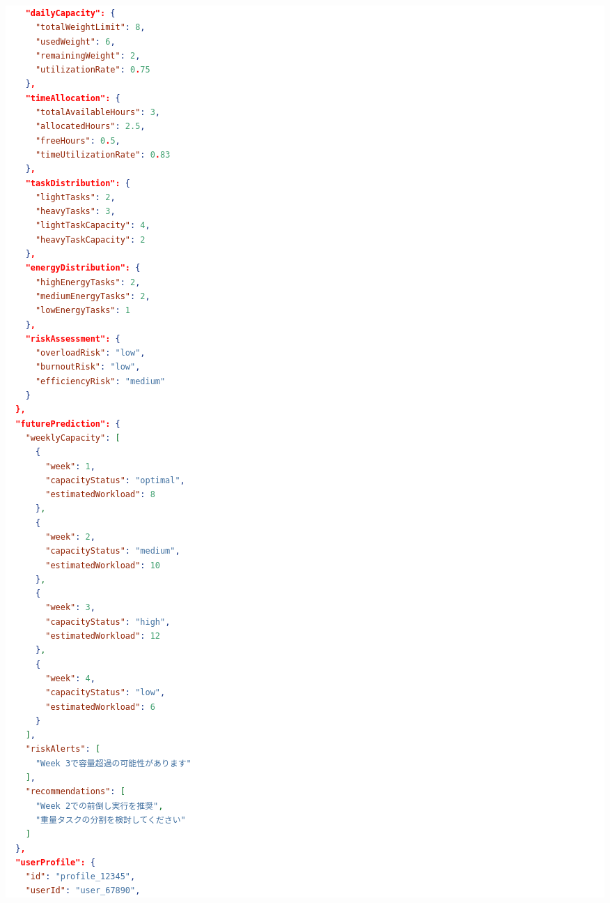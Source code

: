 ```json
    "dailyCapacity": {
      "totalWeightLimit": 8,
      "usedWeight": 6,
      "remainingWeight": 2,
      "utilizationRate": 0.75
    },
    "timeAllocation": {
      "totalAvailableHours": 3,
      "allocatedHours": 2.5,
      "freeHours": 0.5,
      "timeUtilizationRate": 0.83
    },
    "taskDistribution": {
      "lightTasks": 2,
      "heavyTasks": 3,
      "lightTaskCapacity": 4,
      "heavyTaskCapacity": 2
    },
    "energyDistribution": {
      "highEnergyTasks": 2,
      "mediumEnergyTasks": 2,
      "lowEnergyTasks": 1
    },
    "riskAssessment": {
      "overloadRisk": "low",
      "burnoutRisk": "low",
      "efficiencyRisk": "medium"
    }
  },
  "futurePrediction": {
    "weeklyCapacity": [
      {
        "week": 1,
        "capacityStatus": "optimal",
        "estimatedWorkload": 8
      },
      {
        "week": 2,
        "capacityStatus": "medium",
        "estimatedWorkload": 10
      },
      {
        "week": 3,
        "capacityStatus": "high",
        "estimatedWorkload": 12
      },
      {
        "week": 4,
        "capacityStatus": "low",
        "estimatedWorkload": 6
      }
    ],
    "riskAlerts": [
      "Week 3で容量超過の可能性があります"
    ],
    "recommendations": [
      "Week 2での前倒し実行を推奨",
      "重量タスクの分割を検討してください"
    ]
  },
  "userProfile": {
    "id": "profile_12345",
    "userId": "user_67890",
```